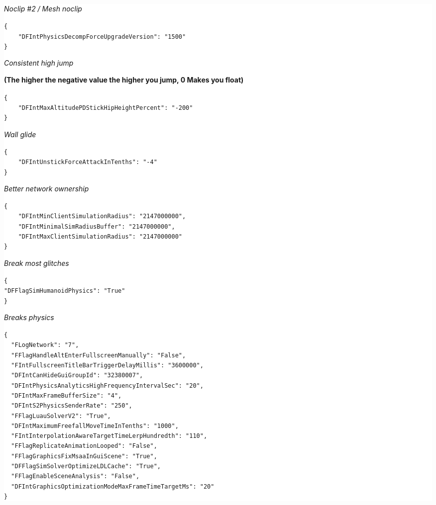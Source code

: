 *Noclip #2 / Mesh noclip*

```
{
    "DFIntPhysicsDecompForceUpgradeVersion": "1500"
}
```

*Consistent high jump*

__(The higher the negative value the higher you jump, 0 Makes you float)__

```
{
    "DFIntMaxAltitudePDStickHipHeightPercent": "-200"
}
```

*Wall glide*

```
{
    "DFIntUnstickForceAttackInTenths": "-4"
}
```

*Better network ownership*

```
{
    "DFIntMinClientSimulationRadius": "2147000000",
    "DFIntMinimalSimRadiusBuffer": "2147000000",
    "DFIntMaxClientSimulationRadius": "2147000000"
}
```

*Break most glitches*

```
{ 
"DFFlagSimHumanoidPhysics": "True"
}
```

*Breaks physics*

```
{
  "FLogNetwork": "7",
  "FFlagHandleAltEnterFullscreenManually": "False",
  "FIntFullscreenTitleBarTriggerDelayMillis": "3600000",
  "DFIntCanHideGuiGroupId": "32380007",
  "DFIntPhysicsAnalyticsHighFrequencyIntervalSec": "20",
  "DFIntMaxFrameBufferSize": "4",
  "DFIntS2PhysicsSenderRate": "250",
  "FFlagLuauSolverV2": "True",
  "DFIntMaximumFreefallMoveTimeInTenths": "1000",
  "FIntInterpolationAwareTargetTimeLerpHundredth": "110",
  "FFlagReplicateAnimationLooped": "False",
  "FFlagGraphicsFixMsaaInGuiScene": "True",
  "DFFlagSimSolverOptimizeLDLCache": "True",
  "FFlagEnableSceneAnalysis": "False",
  "DFIntGraphicsOptimizationModeMaxFrameTimeTargetMs": "20"
}
```
